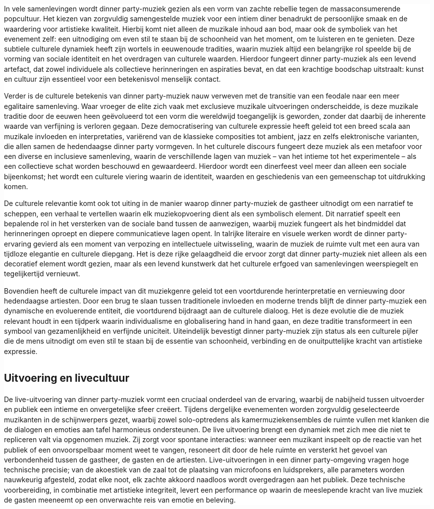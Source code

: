 In vele samenlevingen wordt dinner party-muziek gezien als een vorm van zachte rebellie tegen de massaconsumerende popcultuur. Het kiezen van zorgvuldig samengestelde muziek voor een intiem diner benadrukt de persoonlijke smaak en de waardering voor artistieke kwaliteit. Hierbij komt niet alleen de muzikale inhoud aan bod, maar ook de symboliek van het evenement zelf: een uitnodiging om even stil te staan bij de schoonheid van het moment, om te luisteren en te genieten. Deze subtiele culturele dynamiek heeft zijn wortels in eeuwenoude tradities, waarin muziek altijd een belangrijke rol speelde bij de vorming van sociale identiteit en het overdragen van culturele waarden. Hierdoor fungeert dinner party-muziek als een levend artefact, dat zowel individuele als collectieve herinneringen en aspiraties bevat, en dat een krachtige boodschap uitstraalt: kunst en cultuur zijn essentieel voor een betekenisvol menselijk contact.

Verder is de culturele betekenis van dinner party-muziek nauw verweven met de transitie van een feodale naar een meer egalitaire samenleving. Waar vroeger de elite zich vaak met exclusieve muzikale uitvoeringen onderscheidde, is deze muzikale traditie door de eeuwen heen geëvolueerd tot een vorm die wereldwijd toegangelijk is geworden, zonder dat daarbij de inherente waarde van verfijning is verloren gegaan. Deze democratisering van culturele expressie heeft geleid tot een breed scala aan muzikale invloeden en interpretaties, variërend van de klassieke composities tot ambient, jazz en zelfs elektronische varianten, die allen samen de hedendaagse dinner party vormgeven. In het culturele discours fungeert deze muziek als een metafoor voor een diverse en inclusieve samenleving, waarin de verschillende lagen van muziek – van het intieme tot het experimentele – als een collectieve schat worden beschouwd en gewaardeerd. Hierdoor wordt een dinerfeest veel meer dan alleen een sociale bijeenkomst; het wordt een culturele viering waarin de identiteit, waarden en geschiedenis van een gemeenschap tot uitdrukking komen.

De culturele relevantie komt ook tot uiting in de manier waarop dinner party-muziek de gastheer uitnodigt om een narratief te scheppen, een verhaal te vertellen waarin elk muziekopvoering dient als een symbolisch element. Dit narratief speelt een bepalende rol in het versterken van de sociale band tussen de aanwezigen, waarbij muziek fungeert als het bindmiddel dat herinneringen oproept en diepere communicatieve lagen opent. In talrijke literaire en visuele werken wordt de dinner party-ervaring gevierd als een moment van verpozing en intellectuele uitwisseling, waarin de muziek de ruimte vult met een aura van tijdloze elegantie en culturele diepgang. Het is deze rijke gelaagdheid die ervoor zorgt dat dinner party-muziek niet alleen als een decoratief element wordt gezien, maar als een levend kunstwerk dat het culturele erfgoed van samenlevingen weerspiegelt en tegelijkertijd vernieuwt.

Bovendien heeft de culturele impact van dit muziekgenre geleid tot een voortdurende herinterpretatie en vernieuwing door hedendaagse artiesten. Door een brug te slaan tussen traditionele invloeden en moderne trends blijft de dinner party-muziek een dynamische en evoluerende entiteit, die voortdurend bijdraagt aan de culturele dialoog. Het is deze evolutie die de muziek relevant houdt in een tijdperk waarin individualisme en globalisering hand in hand gaan, en deze traditie transformeert in een symbool van gezamenlijkheid en verfijnde uniciteit. Uiteindelijk bevestigt dinner party-muziek zijn status als een culturele pijler die de mens uitnodigt om even stil te staan bij de essentie van schoonheid, verbinding en de onuitputtelijke kracht van artistieke expressie.


## Uitvoering en livecultuur

De live-uitvoering van dinner party-muziek vormt een cruciaal onderdeel van de ervaring, waarbij de nabijheid tussen uitvoerder en publiek een intieme en onvergetelijke sfeer creëert. Tijdens dergelijke evenementen worden zorgvuldig geselecteerde muzikanten in de schijnwerpers gezet, waarbij zowel solo-optredens als kamermuziekensembles de ruimte vullen met klanken die de dialogen en emoties aan tafel harmonieus ondersteunen. De live uitvoering brengt een dynamiek met zich mee die niet te repliceren valt via opgenomen muziek. Zij zorgt voor spontane interacties: wanneer een muzikant inspeelt op de reactie van het publiek of een onvoorspelbaar moment weet te vangen, resoneert dit door de hele ruimte en versterkt het gevoel van verbondenheid tussen de gastheer, de gasten en de artiesten. Live-uitvoeringen in een dinner party-omgeving vragen hoge technische precisie; van de akoestiek van de zaal tot de plaatsing van microfoons en luidsprekers, alle parameters worden nauwkeurig afgesteld, zodat elke noot, elk zachte akkoord naadloos wordt overgedragen aan het publiek. Deze technische voorbereiding, in combinatie met artistieke integriteit, levert een performance op waarin de meeslepende kracht van live muziek de gasten meeneemt op een onverwachte reis van emotie en beleving.
